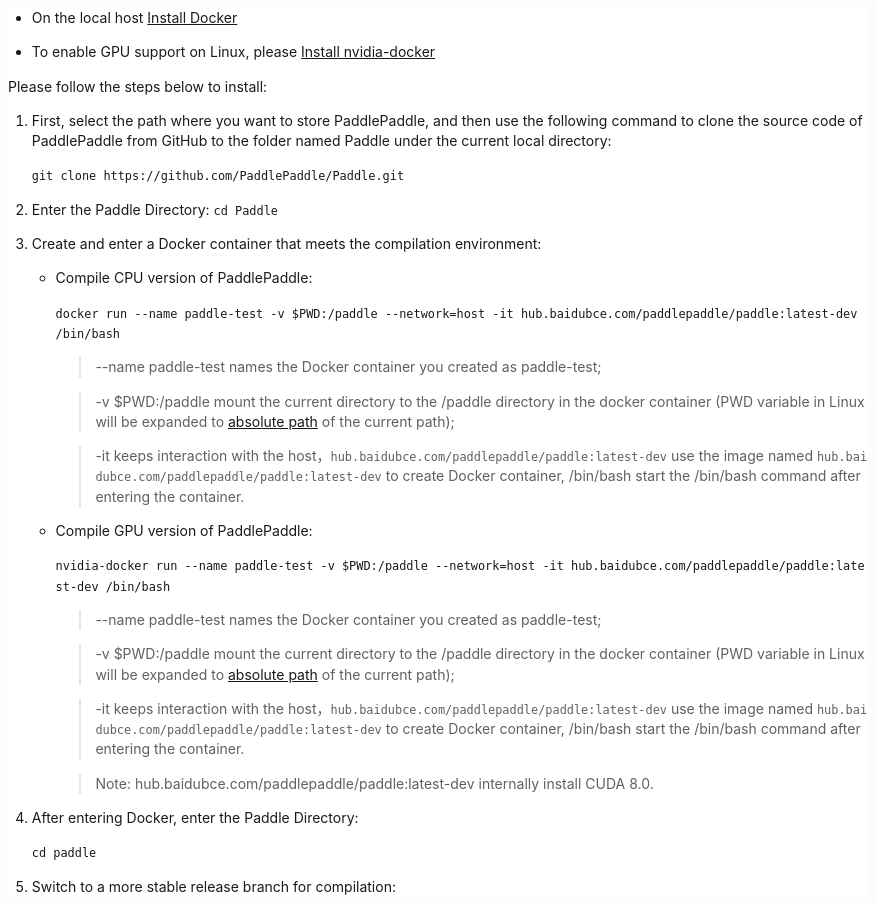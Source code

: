 - On the local host [Install Docker](https://hub.docker.com/search/?type=edition&offering=community)

- To enable GPU support on Linux, please [Install nvidia-docker](https://github.com/NVIDIA/nvidia-docker)

Please follow the steps below to install:

1. First, select the path where you want to store PaddlePaddle, and then use the following command to clone the source code of PaddlePaddle from GitHub to the folder named Paddle under the current local directory:

    `git clone https://github.com/PaddlePaddle/Paddle.git`

2. Enter the Paddle Directory: `cd Paddle`

3. Create and enter a Docker container that meets the compilation environment:

    * Compile CPU version of PaddlePaddle:



        `docker run --name paddle-test -v $PWD:/paddle --network=host -it hub.baidubce.com/paddlepaddle/paddle:latest-dev /bin/bash`

        > --name paddle-test names the Docker container you created as paddle-test;


        > -v $PWD:/paddle mount the current directory to the /paddle directory in the docker container (PWD variable in Linux will be expanded to [absolute path](https://baike.baidu.com/item/绝对路径/481185) of the current path);


        > -it keeps interaction with the host，`hub.baidubce.com/paddlepaddle/paddle:latest-dev` use the image named `hub.baidubce.com/paddlepaddle/paddle:latest-dev` to create Docker container, /bin/bash start the /bin/bash command after entering the container.


    * Compile GPU version of PaddlePaddle:



        `nvidia-docker run --name paddle-test -v $PWD:/paddle --network=host -it hub.baidubce.com/paddlepaddle/paddle:latest-dev /bin/bash`

        > --name paddle-test names the Docker container you created as paddle-test;


        > -v $PWD:/paddle mount the current directory to the /paddle directory in the docker container (PWD variable in Linux will be expanded to [absolute path](https://baike.baidu.com/item/绝对路径/481185) of the current path);


        > -it keeps interaction with the host，`hub.baidubce.com/paddlepaddle/paddle:latest-dev` use the image named `hub.baidubce.com/paddlepaddle/paddle:latest-dev` to create Docker container, /bin/bash start the /bin/bash command after entering the container.


        > Note: hub.baidubce.com/paddlepaddle/paddle:latest-dev internally install CUDA 8.0.

4. After entering Docker, enter the Paddle Directory:

    `cd paddle`

5. Switch to a more stable release branch for compilation:
